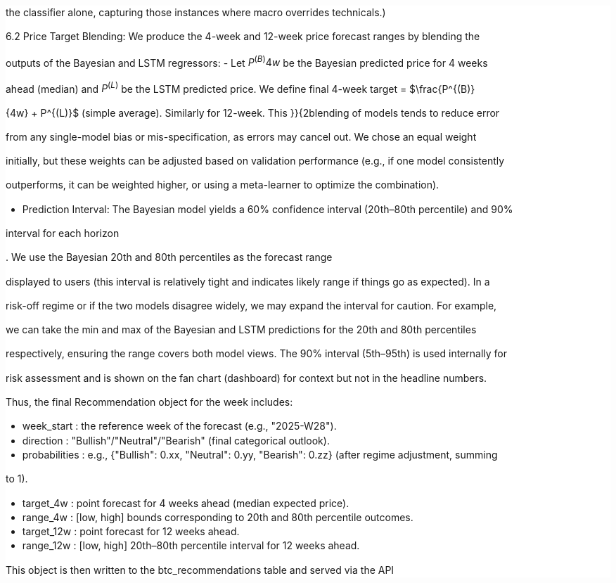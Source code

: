 the classifier alone, capturing those instances where macro overrides technicals.)

6.2 Price Target Blending:  We produce the 4-week and 12-week  price forecast ranges  by blending the

outputs of the Bayesian and LSTM regressors: - Let $P^{(B)}{4w}$ be the Bayesian predicted price for 4 weeks

ahead (median) and $P^{(L)}$ be the LSTM predicted price. We define  final 4-week target  = $\frac{P^{(B)}

{4w} + P^{(L)}$ (simple average). Similarly for 12-week. This }}{2blending of models  tends to reduce error

from   any   single-model   bias   or   mis-specification,   as   errors   may   cancel   out.   We   chose   an   equal   weight

initially, but these weights can be adjusted based on validation performance (e.g., if one model consistently

outperforms, it can be weighted higher, or using a meta-learner to optimize the combination).

- Prediction Interval: The Bayesian model yields a 60% confidence interval (20th–80th percentile) and 90%

interval   for   each   horizon


.   We   use   the   Bayesian   20th   and   80th   percentiles   as   the  forecast   range

displayed to users (this interval is relatively tight and indicates likely range if things go as expected). In a

risk-off regime or if the two models disagree widely, we may expand the interval for caution. For example,

we can take the min and max of the Bayesian and LSTM predictions for the 20th and 80th percentiles

respectively, ensuring the range covers both model views. The 90% interval (5th–95th) is used internally for

risk assessment and is shown on the fan chart (dashboard) for context but not in the headline numbers. 

Thus, the final Recommendation object for the week includes:
- week_start : the reference week of the forecast (e.g., "2025-W28").
- direction : "Bullish"/"Neutral"/"Bearish" (final categorical outlook).
- probabilities : e.g., {"Bullish": 0.xx, "Neutral": 0.yy, "Bearish": 0.zz} (after regime adjustment, summing

to 1).
- target_4w : point forecast for 4 weeks ahead (median expected price).
- range_4w : [low, high] bounds corresponding to 20th and 80th percentile outcomes.
- target_12w : point forecast for 12 weeks ahead.
- range_12w : [low, high] 20th–80th percentile interval for 12 weeks ahead.

This   object   is   then   written   to   the   btc_recommendations   table   and   served   via   the   API


